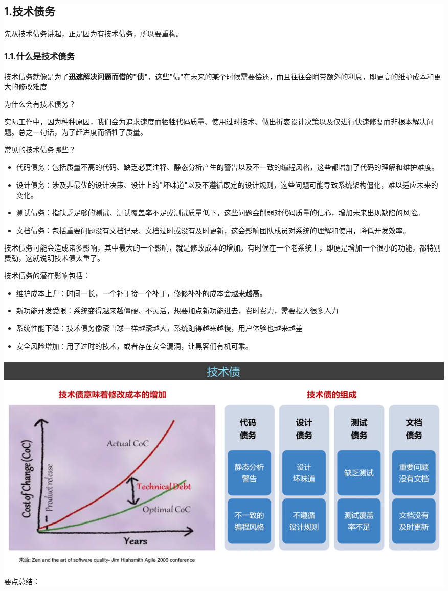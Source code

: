 ## 1.技术债务
先从技术债务讲起，正是因为有技术债务，所以要重构。

### 1.1.什么是技术债务
技术债务就像是为了**迅速解决问题而借的"债"**，这些"债"在未来的某个时候需要偿还，而且往往会附带额外的利息，即更高的维护成本和更大的修改难度

为什么会有技术债务？

实际工作中，因为种种原因，我们会为追求速度而牺牲代码质量、使用过时技术、做出折衷设计决策以及仅进行快速修复而非根本解决问题。总之一句话，为了赶进度而牺牲了质量。

常见的技术债务哪些？

+ 代码债务：包括质量不高的代码、缺乏必要注释、静态分析产生的警告以及不一致的编程风格，这些都增加了代码的理解和维护难度。  
  
+ 设计债务：涉及非最优的设计决策、设计上的"坏味道"以及不遵循既定的设计规则，这些问题可能导致系统架构僵化，难以适应未来的变化。  
  
+ 测试债务：指缺乏足够的测试、测试覆盖率不足或测试质量低下，这些问题会削弱对代码质量的信心，增加未来出现缺陷的风险。  
  
+ 文档债务：包括重要问题没有文档记录、文档过时或没有及时更新，这会影响团队成员对系统的理解和使用，降低开发效率。  
  

技术债务可能会造成诸多影响，其中最大的一个影响，就是修改成本的增加。有时候在一个老系统上，即便是增加一个很小的功能，都特别费劲，这就说明技术债太重了。

技术债务的潜在影响包括：

+ 维护成本上升：时间一长，一个补丁接一个补丁，修修补补的成本会越来越高。  
  
+ 新功能开发受限：系统变得越来越僵硬、不灵活，想要加点新功能进去，费时费力，需要投入很多人力  
  
+ 系统性能下降：技术债务像滚雪球一样越滚越大，系统跑得越来越慢，用户体验也越来越差  
  
+ 安全风险增加：用了过时的技术，或者存在安全漏洞，让黑客们有机可乘。

![img.png](../images/img.png)

要点总结：
